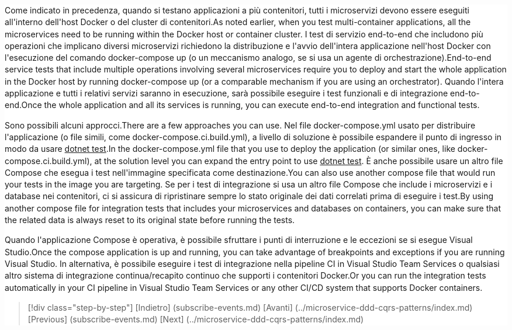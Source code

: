 <span data-ttu-id="3f4fb-162">Come indicato in precedenza, quando si testano applicazioni a più contenitori, tutti i microservizi devono essere eseguiti all'interno dell'host Docker o del cluster di contenitori.</span><span class="sxs-lookup"><span data-stu-id="3f4fb-162">As noted earlier, when you test multi-container applications, all the microservices need to be running within the Docker host or container cluster.</span></span> <span data-ttu-id="3f4fb-163">I test di servizio end-to-end che includono più operazioni che implicano diversi microservizi richiedono la distribuzione e l'avvio dell'intera applicazione nell'host Docker con l'esecuzione del comando docker-compose up (o un meccanismo analogo, se si usa un agente di orchestrazione).</span><span class="sxs-lookup"><span data-stu-id="3f4fb-163">End-to-end service tests that include multiple operations involving several microservices require you to deploy and start the whole application in the Docker host by running docker-compose up (or a comparable mechanism if you are using an orchestrator).</span></span> <span data-ttu-id="3f4fb-164">Quando l'intera applicazione e tutti i relativi servizi saranno in esecuzione, sarà possibile eseguire i test funzionali e di integrazione end-to-end.</span><span class="sxs-lookup"><span data-stu-id="3f4fb-164">Once the whole application and all its services is running, you can execute end-to-end integration and functional tests.</span></span>

<span data-ttu-id="3f4fb-165">Sono possibili alcuni approcci.</span><span class="sxs-lookup"><span data-stu-id="3f4fb-165">There are a few approaches you can use.</span></span> <span data-ttu-id="3f4fb-166">Nel file docker-compose.yml usato per distribuire l'applicazione (o file simili, come docker-compose.ci.build.yml), a livello di soluzione è possibile espandere il punto di ingresso in modo da usare [dotnet test](../../../core/tools/dotnet-test.md).</span><span class="sxs-lookup"><span data-stu-id="3f4fb-166">In the docker-compose.yml file that you use to deploy the application (or similar ones, like docker-compose.ci.build.yml), at the solution level you can expand the entry point to use [dotnet test](../../../core/tools/dotnet-test.md).</span></span> <span data-ttu-id="3f4fb-167">È anche possibile usare un altro file Compose che esegua i test nell'immagine specificata come destinazione.</span><span class="sxs-lookup"><span data-stu-id="3f4fb-167">You can also use another compose file that would run your tests in the image you are targeting.</span></span> <span data-ttu-id="3f4fb-168">Se per i test di integrazione si usa un altro file Compose che include i microservizi e i database nei contenitori, ci si assicura di ripristinare sempre lo stato originale dei dati correlati prima di eseguire i test.</span><span class="sxs-lookup"><span data-stu-id="3f4fb-168">By using another compose file for integration tests that includes your microservices and databases on containers, you can make sure that the related data is always reset to its original state before running the tests.</span></span>

<span data-ttu-id="3f4fb-169">Quando l'applicazione Compose è operativa, è possibile sfruttare i punti di interruzione e le eccezioni se si esegue Visual Studio.</span><span class="sxs-lookup"><span data-stu-id="3f4fb-169">Once the compose application is up and running, you can take advantage of breakpoints and exceptions if you are running Visual Studio.</span></span> <span data-ttu-id="3f4fb-170">In alternativa, è possibile eseguire i test di integrazione nella pipeline CI in Visual Studio Team Services o qualsiasi altro sistema di integrazione continua/recapito continuo che supporti i contenitori Docker.</span><span class="sxs-lookup"><span data-stu-id="3f4fb-170">Or you can run the integration tests automatically in your CI pipeline in Visual Studio Team Services or any other CI/CD system that supports Docker containers.</span></span>

>[!div class="step-by-step"]
<span data-ttu-id="3f4fb-171">[Indietro] (subscribe-events.md) [Avanti] (../microservice-ddd-cqrs-patterns/index.md)</span><span class="sxs-lookup"><span data-stu-id="3f4fb-171">[Previous] (subscribe-events.md) [Next] (../microservice-ddd-cqrs-patterns/index.md)</span></span>
